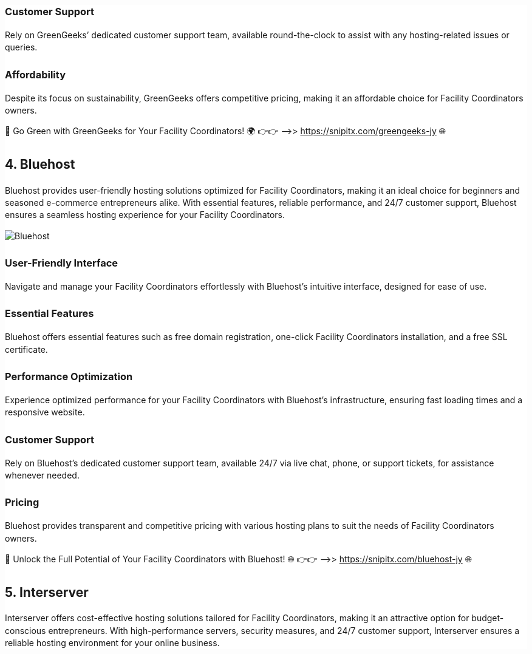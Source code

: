 ### Customer Support
Rely on GreenGeeks’ dedicated customer support team, available round-the-clock to assist with any hosting-related issues or queries.

### Affordability
Despite its focus on sustainability, GreenGeeks offers competitive pricing, making it an affordable choice for Facility Coordinators owners.

🌿 Go Green with GreenGeeks for Your Facility Coordinators! 🌍
👉👉 -->> https://snipitx.com/greengeeks-jy 🌐

## 4. Bluehost

Bluehost provides user-friendly hosting solutions optimized for Facility Coordinators, making it an ideal choice for beginners and seasoned e-commerce entrepreneurs alike. With essential features, reliable performance, and 24/7 customer support, Bluehost ensures a seamless hosting experience for your Facility Coordinators.

![Bluehost](https://i.imgur.com/PasFF9E.jpeg "Bluehost Hosting")

### User-Friendly Interface
Navigate and manage your Facility Coordinators effortlessly with Bluehost’s intuitive interface, designed for ease of use.

### Essential Features
Bluehost offers essential features such as free domain registration, one-click Facility Coordinators installation, and a free SSL certificate.

### Performance Optimization
Experience optimized performance for your Facility Coordinators with Bluehost’s infrastructure, ensuring fast loading times and a responsive website.

### Customer Support
Rely on Bluehost’s dedicated customer support team, available 24/7 via live chat, phone, or support tickets, for assistance whenever needed.

### Pricing
Bluehost provides transparent and competitive pricing with various hosting plans to suit the needs of Facility Coordinators owners.

🚀 Unlock the Full Potential of Your Facility Coordinators with Bluehost! 🌐
👉👉 -->> https://snipitx.com/bluehost-jy 🌐

## 5. Interserver

Interserver offers cost-effective hosting solutions tailored for Facility Coordinators, making it an attractive option for budget-conscious entrepreneurs. With high-performance servers, security measures, and 24/7 customer support, Interserver ensures a reliable hosting environment for your online business.
